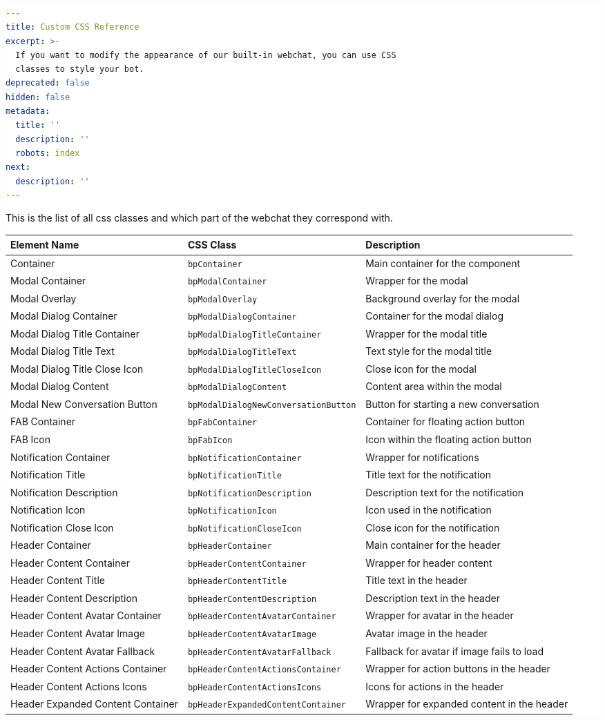 ```yaml
---
title: Custom CSS Reference
excerpt: >-
  If you want to modify the appearance of our built-in webchat, you can use CSS
  classes to style your bot.
deprecated: false
hidden: false
metadata:
  title: ''
  description: ''
  robots: index
next:
  description: ''
---
```

This is the list of all css classes and which part of the webchat they correspond with. 

| Element Name                                         | CSS Class                                          | Description                                        |
| :--------------------------------------------------- | :------------------------------------------------- | :------------------------------------------------- |
| Container                                            | `bpContainer`                                      | Main container for the component                   |
| Modal Container                                      | `bpModalContainer`                                 | Wrapper for the modal                              |
| Modal Overlay                                        | `bpModalOverlay`                                   | Background overlay for the modal                   |
| Modal Dialog Container                               | `bpModalDialogContainer`                           | Container for the modal dialog                     |
| Modal Dialog Title Container                         | `bpModalDialogTitleContainer`                      | Wrapper for the modal title                        |
| Modal Dialog Title Text                              | `bpModalDialogTitleText`                           | Text style for the modal title                     |
| Modal Dialog Title Close Icon                        | `bpModalDialogTitleCloseIcon`                      | Close icon for the modal                           |
| Modal Dialog Content                                 | `bpModalDialogContent`                             | Content area within the modal                      |
| Modal New Conversation Button                        | `bpModalDialogNewConversationButton`               | Button for starting a new conversation             |
| FAB Container                                        | `bpFabContainer`                                   | Container for floating action button               |
| FAB Icon                                             | `bpFabIcon`                                        | Icon within the floating action button             |
| Notification Container                               | `bpNotificationContainer`                          | Wrapper for notifications                          |
| Notification Title                                   | `bpNotificationTitle`                              | Title text for the notification                    |
| Notification Description                             | `bpNotificationDescription`                        | Description text for the notification              |
| Notification Icon                                    | `bpNotificationIcon`                               | Icon used in the notification                      |
| Notification Close Icon                              | `bpNotificationCloseIcon`                          | Close icon for the notification                    |
| Header Container                                     | `bpHeaderContainer`                                | Main container for the header                      |
| Header Content Container                             | `bpHeaderContentContainer`                         | Wrapper for header content                         |
| Header Content Title                                 | `bpHeaderContentTitle`                             | Title text in the header                           |
| Header Content Description                           | `bpHeaderContentDescription`                       | Description text in the header                     |
| Header Content Avatar Container                      | `bpHeaderContentAvatarContainer`                   | Wrapper for avatar in the header                   |
| Header Content Avatar Image                          | `bpHeaderContentAvatarImage`                       | Avatar image in the header                         |
| Header Content Avatar Fallback                       | `bpHeaderContentAvatarFallback`                    | Fallback for avatar if image fails to load         |
| Header Content Actions Container                     | `bpHeaderContentActionsContainer`                  | Wrapper for action buttons in the header           |
| Header Content Actions Icons                         | `bpHeaderContentActionsIcons`                      | Icons for actions in the header                    |
| Header Expanded Content Container                    | `bpHeaderExpandedContentContainer`                 | Wrapper for expanded content in the header         |